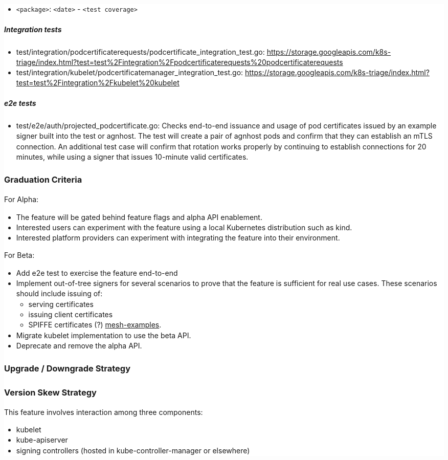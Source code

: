 

- `<package>`: `<date>` - `<test coverage>`

##### Integration tests





- test/integration/podcertificaterequests/podcertificate_integration_test.go: https://storage.googleapis.com/k8s-triage/index.html?test=test%2Fintegration%2Fpodcertificaterequests%20podcertificaterequests
- test/integration/kubelet/podcertificatemanager_integration_test.go: https://storage.googleapis.com/k8s-triage/index.html?test=test%2Fintegration%2Fkubelet%20kubelet

##### e2e tests



* test/e2e/auth/projected_podcertificate.go: Checks end-to-end issuance and
  usage of pod certificates issued by an example signer built into the test or
  agnhost. The test will create a pair of agnhost pods and confirm that they can
  establish an mTLS connection. An additional test case will confirm that
  rotation works properly by continuing to establish connections for 20 minutes,
  while using a signer that issues 10-minute valid certificates.

### Graduation Criteria

For Alpha:
* The feature will be gated behind feature flags and alpha API enablement.
* Interested users can experiment with the feature using a local Kubernetes
  distribution such as kind.
* Interested platform providers can experiment with integrating the feature into
  their environment.

For Beta:
* Add e2e test to exercise the feature end-to-end
* Implement out-of-tree signers for several scenarios to prove that the feature
  is sufficient for real use cases. These scenarios should include issuing of:
  - serving certificates
  - issuing client certificates
  - SPIFFE certificates (?)
  [mesh-examples](https://github.com/ahmedtd/mesh-example).
* Migrate kubelet implementation to use the beta API.
* Deprecate and remove the alpha API.



### Upgrade / Downgrade Strategy



### Version Skew Strategy



This feature involves interaction among three components:
* kubelet
* kube-apiserver
* signing controllers (hosted in kube-controller-manager or elsewhere)
